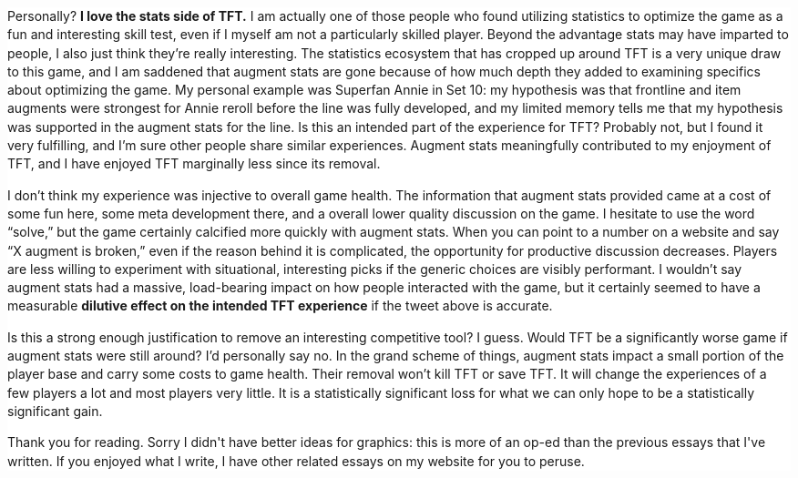 Personally? **I love the stats side of TFT.** I am actually one of those people who found utilizing statistics to optimize the game as a fun and interesting skill test, even if I myself am not a particularly skilled player. Beyond the advantage stats may have imparted to people, I also just think they’re really interesting. The statistics ecosystem that has cropped up around TFT is a very unique draw to this game, and I am saddened that augment stats are gone because of how much depth they added to examining specifics about optimizing the game. My personal example was Superfan Annie in Set 10: my hypothesis was that frontline and item augments were strongest for Annie reroll before the line was fully developed, and my limited memory tells me that my hypothesis was supported in the augment stats for the line. Is this an intended part of the experience for TFT? Probably not, but I found it very fulfilling, and I’m sure other people share similar experiences. Augment stats meaningfully contributed to my enjoyment of TFT, and I have enjoyed TFT marginally less since its removal.

I don’t think my experience was injective to overall game health. The information that augment stats provided came at a cost of some fun here, some meta development there, and a overall lower quality discussion on the game. I hesitate to use the word “solve,” but the game certainly calcified more quickly with augment stats. When you can point to a number on a website and say “X augment is broken,” even if the reason behind it is complicated, the opportunity for productive discussion decreases. Players are less willing to experiment with situational, interesting picks if the generic choices are visibly performant. I wouldn’t say augment stats had a massive, load-bearing impact on how people interacted with the game, but it certainly seemed to have a measurable **dilutive effect on the intended TFT experience** if the tweet above is accurate.

Is this a strong enough justification to remove an interesting competitive tool? I guess. Would TFT be a significantly worse game if augment stats were still around? I’d personally say no. In the grand scheme of things, augment stats impact a small portion of the player base and carry some costs to game health. Their removal won’t kill TFT or save TFT. It will change the experiences of a few players a lot and most players very little. It is a statistically significant loss for what we can only hope to be a statistically significant gain.

Thank you for reading. Sorry I didn't have better ideas for graphics: this is more of an op-ed than the previous essays that I've written. If you enjoyed what I write, I have other related essays on my website for you to peruse.
